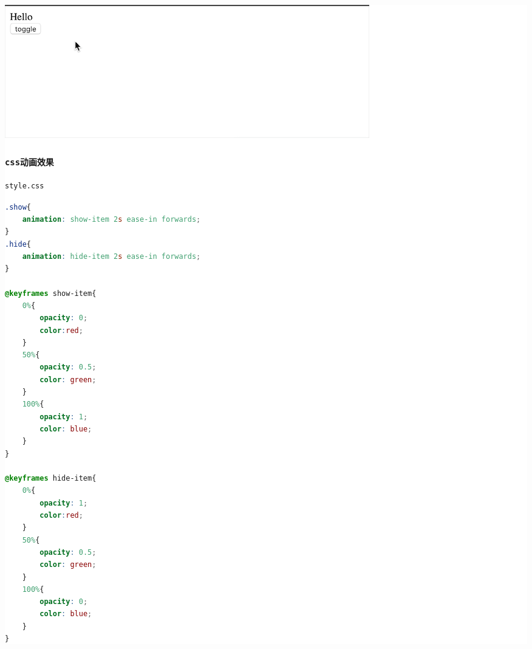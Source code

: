 ![](img/3.gif)




### `css动画效果`

`style.css`

```css
.show{
    animation: show-item 2s ease-in forwards;
}
.hide{
    animation: hide-item 2s ease-in forwards;
}

@keyframes show-item{
    0%{
        opacity: 0;
        color:red;
    }
    50%{
        opacity: 0.5;
        color: green;
    }
    100%{
        opacity: 1;
        color: blue;
    }
}

@keyframes hide-item{
    0%{
        opacity: 1;
        color:red;
    }
    50%{
        opacity: 0.5;
        color: green;
    }
    100%{
        opacity: 0;
        color: blue;
    }
}
```
